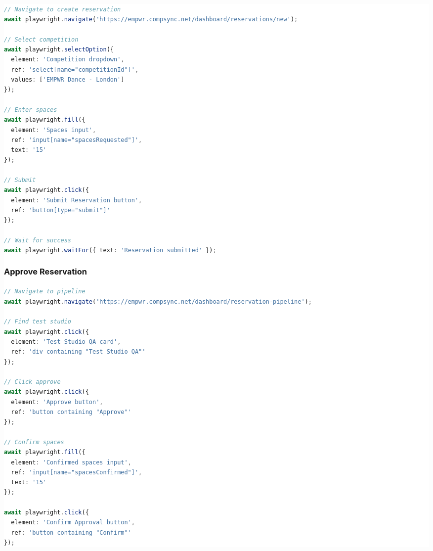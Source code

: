 ```typescript
// Navigate to create reservation
await playwright.navigate('https://empwr.compsync.net/dashboard/reservations/new');

// Select competition
await playwright.selectOption({
  element: 'Competition dropdown',
  ref: 'select[name="competitionId"]',
  values: ['EMPWR Dance - London']
});

// Enter spaces
await playwright.fill({
  element: 'Spaces input',
  ref: 'input[name="spacesRequested"]',
  text: '15'
});

// Submit
await playwright.click({
  element: 'Submit Reservation button',
  ref: 'button[type="submit"]'
});

// Wait for success
await playwright.waitFor({ text: 'Reservation submitted' });
```

### Approve Reservation

```typescript
// Navigate to pipeline
await playwright.navigate('https://empwr.compsync.net/dashboard/reservation-pipeline');

// Find test studio
await playwright.click({
  element: 'Test Studio QA card',
  ref: 'div containing "Test Studio QA"'
});

// Click approve
await playwright.click({
  element: 'Approve button',
  ref: 'button containing "Approve"'
});

// Confirm spaces
await playwright.fill({
  element: 'Confirmed spaces input',
  ref: 'input[name="spacesConfirmed"]',
  text: '15'
});

await playwright.click({
  element: 'Confirm Approval button',
  ref: 'button containing "Confirm"'
});
```
